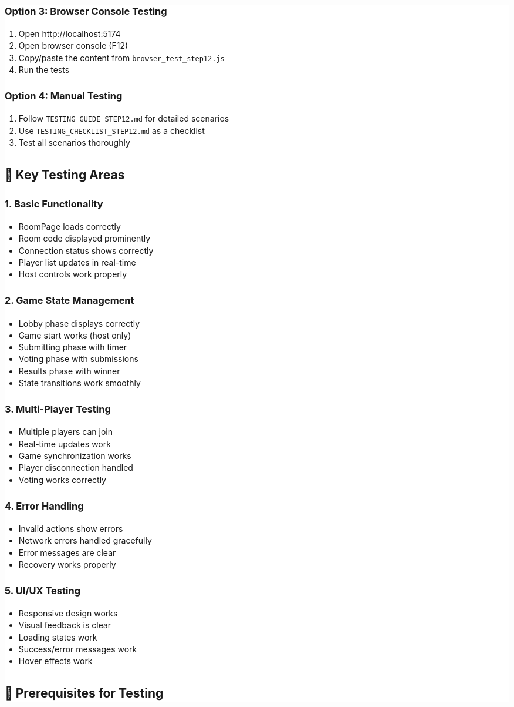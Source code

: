 ### Option 3: Browser Console Testing
1. Open http://localhost:5174
2. Open browser console (F12)
3. Copy/paste the content from `browser_test_step12.js`
4. Run the tests

### Option 4: Manual Testing
1. Follow `TESTING_GUIDE_STEP12.md` for detailed scenarios
2. Use `TESTING_CHECKLIST_STEP12.md` as a checklist
3. Test all scenarios thoroughly

## 🎯 Key Testing Areas

### 1. **Basic Functionality**
- RoomPage loads correctly
- Room code displayed prominently
- Connection status shows correctly
- Player list updates in real-time
- Host controls work properly

### 2. **Game State Management**
- Lobby phase displays correctly
- Game start works (host only)
- Submitting phase with timer
- Voting phase with submissions
- Results phase with winner
- State transitions work smoothly

### 3. **Multi-Player Testing**
- Multiple players can join
- Real-time updates work
- Game synchronization works
- Player disconnection handled
- Voting works correctly

### 4. **Error Handling**
- Invalid actions show errors
- Network errors handled gracefully
- Error messages are clear
- Recovery works properly

### 5. **UI/UX Testing**
- Responsive design works
- Visual feedback is clear
- Loading states work
- Success/error messages work
- Hover effects work

## 🔧 Prerequisites for Testing
